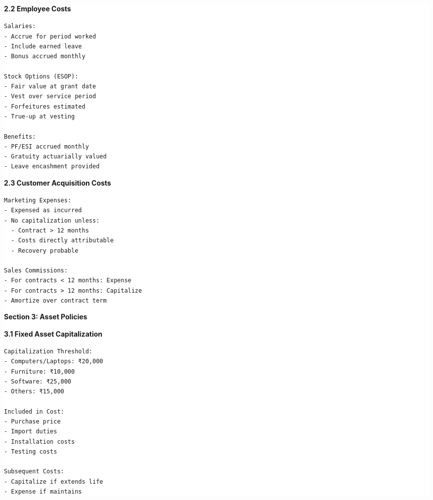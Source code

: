 
**2.2 Employee Costs**
```
Salaries:
- Accrue for period worked
- Include earned leave
- Bonus accrued monthly

Stock Options (ESOP):
- Fair value at grant date
- Vest over service period
- Forfeitures estimated
- True-up at vesting

Benefits:
- PF/ESI accrued monthly
- Gratuity actuarially valued
- Leave encashment provided
```

**2.3 Customer Acquisition Costs**
```
Marketing Expenses:
- Expensed as incurred
- No capitalization unless:
  - Contract > 12 months
  - Costs directly attributable
  - Recovery probable

Sales Commissions:
- For contracts < 12 months: Expense
- For contracts > 12 months: Capitalize
- Amortize over contract term
```

**Section 3: Asset Policies**

**3.1 Fixed Asset Capitalization**
```
Capitalization Threshold:
- Computers/Laptops: ₹20,000
- Furniture: ₹10,000
- Software: ₹25,000
- Others: ₹15,000

Included in Cost:
- Purchase price
- Import duties
- Installation costs
- Testing costs

Subsequent Costs:
- Capitalize if extends life
- Expense if maintains
```
